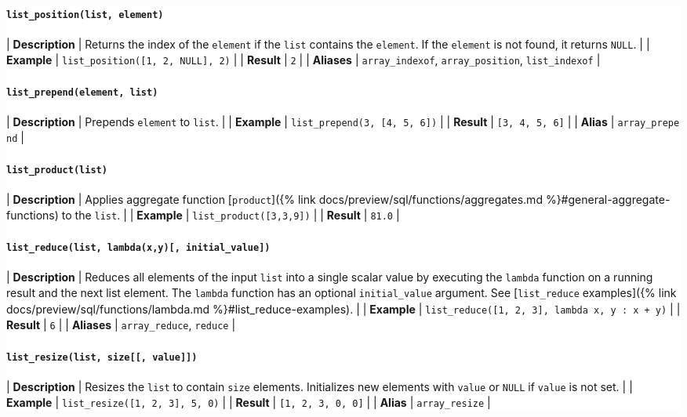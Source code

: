 #### `list_position(list, element)`

<div class="nostroke_table"></div>

| **Description** | Returns the index of the `element` if the `list` contains the `element`. If the `element` is not found, it returns `NULL`. |
| **Example** | `list_position([1, 2, NULL], 2)` |
| **Result** | `2` |
| **Aliases** | `array_indexof`, `array_position`, `list_indexof` |

#### `list_prepend(element, list)`

<div class="nostroke_table"></div>

| **Description** | Prepends `element` to `list`. |
| **Example** | `list_prepend(3, [4, 5, 6])` |
| **Result** | `[3, 4, 5, 6]` |
| **Alias** | `array_prepend` |

#### `list_product(list)`

<div class="nostroke_table"></div>

| **Description** | Applies aggregate function [`product`]({% link docs/preview/sql/functions/aggregates.md %}#general-aggregate-functions) to the `list`. |
| **Example** | `list_product([3,3,9])` |
| **Result** | `81.0` |

#### `list_reduce(list, lambda(x,y)[, initial_value])`

<div class="nostroke_table"></div>

| **Description** | Reduces all elements of the input `list` into a single scalar value by executing the `lambda` function on a running result and the next list element. The `lambda` function has an optional `initial_value` argument. See [`list_reduce` examples]({% link docs/preview/sql/functions/lambda.md %}#list_reduce-examples). |
| **Example** | `list_reduce([1, 2, 3], lambda x, y : x + y)` |
| **Result** | `6` |
| **Aliases** | `array_reduce`, `reduce` |

#### `list_resize(list, size[[, value]])`

<div class="nostroke_table"></div>

| **Description** | Resizes the `list` to contain `size` elements. Initializes new elements with `value` or `NULL` if `value` is not set. |
| **Example** | `list_resize([1, 2, 3], 5, 0)` |
| **Result** | `[1, 2, 3, 0, 0]` |
| **Alias** | `array_resize` |
